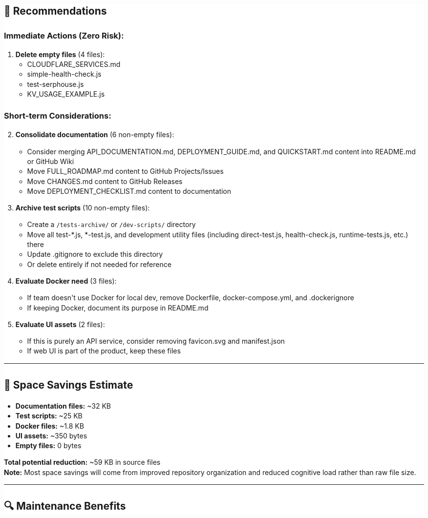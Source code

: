 
## 🎯 Recommendations

### Immediate Actions (Zero Risk):
1. **Delete empty files** (4 files):
   - CLOUDFLARE_SERVICES.md
   - simple-health-check.js
   - test-serphouse.js
   - KV_USAGE_EXAMPLE.js

### Short-term Considerations:
2. **Consolidate documentation** (6 non-empty files):
   - Consider merging API_DOCUMENTATION.md, DEPLOYMENT_GUIDE.md, and QUICKSTART.md content into README.md or GitHub Wiki
   - Move FULL_ROADMAP.md content to GitHub Projects/Issues
   - Move CHANGES.md content to GitHub Releases
   - Move DEPLOYMENT_CHECKLIST.md content to documentation

3. **Archive test scripts** (10 non-empty files):
   - Create a `/tests-archive/` or `/dev-scripts/` directory
   - Move all test-*.js, *-test.js, and development utility files (including direct-test.js, health-check.js, runtime-tests.js, etc.) there
   - Update .gitignore to exclude this directory
   - Or delete entirely if not needed for reference

4. **Evaluate Docker need** (3 files):
   - If team doesn't use Docker for local dev, remove Dockerfile, docker-compose.yml, and .dockerignore
   - If keeping Docker, document its purpose in README.md

5. **Evaluate UI assets** (2 files):
   - If this is purely an API service, consider removing favicon.svg and manifest.json
   - If web UI is part of the product, keep these files

---

## 💾 Space Savings Estimate

- **Documentation files:** ~32 KB
- **Test scripts:** ~25 KB  
- **Docker files:** ~1.8 KB
- **UI assets:** ~350 bytes
- **Empty files:** 0 bytes

**Total potential reduction:** ~59 KB in source files  
**Note:** Most space savings will come from improved repository organization and reduced cognitive load rather than raw file size.

---

## 🔍 Maintenance Benefits
